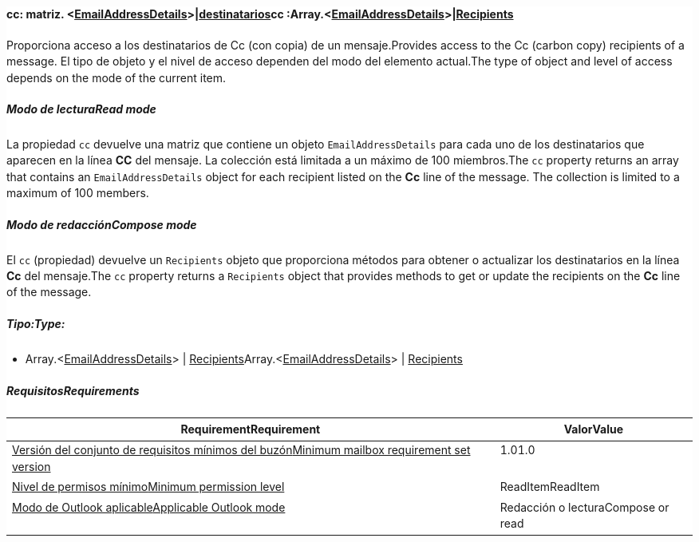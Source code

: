 ####  <a name="cc-arrayemailaddressdetailsjavascriptapioutlook17officeemailaddressdetailsrecipientsjavascriptapioutlook17officerecipients"></a><span data-ttu-id="09953-254">cc: matriz. <[EmailAddressDetails](/javascript/api/outlook_1_7/office.emailaddressdetails)>|[destinatarios](/javascript/api/outlook_1_7/office.recipients)</span><span class="sxs-lookup"><span data-stu-id="09953-254">cc :Array.<[EmailAddressDetails](/javascript/api/outlook_1_7/office.emailaddressdetails)>|[Recipients](/javascript/api/outlook_1_7/office.recipients)</span></span>

<span data-ttu-id="09953-255">Proporciona acceso a los destinatarios de Cc (con copia) de un mensaje.</span><span class="sxs-lookup"><span data-stu-id="09953-255">Provides access to the Cc (carbon copy) recipients of a message.</span></span> <span data-ttu-id="09953-256">El tipo de objeto y el nivel de acceso dependen del modo del elemento actual.</span><span class="sxs-lookup"><span data-stu-id="09953-256">The type of object and level of access depends on the mode of the current item.</span></span>

##### <a name="read-mode"></a><span data-ttu-id="09953-257">Modo de lectura</span><span class="sxs-lookup"><span data-stu-id="09953-257">Read mode</span></span>

<span data-ttu-id="09953-p106">La propiedad `cc` devuelve una matriz que contiene un objeto `EmailAddressDetails` para cada uno de los destinatarios que aparecen en la línea **CC** del mensaje. La colección está limitada a un máximo de 100 miembros.</span><span class="sxs-lookup"><span data-stu-id="09953-p106">The `cc` property returns an array that contains an `EmailAddressDetails` object for each recipient listed on the **Cc** line of the message. The collection is limited to a maximum of 100 members.</span></span>

##### <a name="compose-mode"></a><span data-ttu-id="09953-260">Modo de redacción</span><span class="sxs-lookup"><span data-stu-id="09953-260">Compose mode</span></span>

<span data-ttu-id="09953-261">El `cc` (propiedad) devuelve un `Recipients` objeto que proporciona métodos para obtener o actualizar los destinatarios en la línea **Cc** del mensaje.</span><span class="sxs-lookup"><span data-stu-id="09953-261">The `cc` property returns a `Recipients` object that provides methods to get or update the recipients on the **Cc** line of the message.</span></span>

##### <a name="type"></a><span data-ttu-id="09953-262">Tipo:</span><span class="sxs-lookup"><span data-stu-id="09953-262">Type:</span></span>

*   <span data-ttu-id="09953-263">Array.<[EmailAddressDetails](/javascript/api/outlook_1_7/office.emailaddressdetails)> | [Recipients](/javascript/api/outlook_1_7/office.recipients)</span><span class="sxs-lookup"><span data-stu-id="09953-263">Array.<[EmailAddressDetails](/javascript/api/outlook_1_7/office.emailaddressdetails)> | [Recipients](/javascript/api/outlook_1_7/office.recipients)</span></span>

##### <a name="requirements"></a><span data-ttu-id="09953-264">Requisitos</span><span class="sxs-lookup"><span data-stu-id="09953-264">Requirements</span></span>

|<span data-ttu-id="09953-265">Requirement</span><span class="sxs-lookup"><span data-stu-id="09953-265">Requirement</span></span>|<span data-ttu-id="09953-266">Valor</span><span class="sxs-lookup"><span data-stu-id="09953-266">Value</span></span>|
|---|---|
|[<span data-ttu-id="09953-267">Versión del conjunto de requisitos mínimos del buzón</span><span class="sxs-lookup"><span data-stu-id="09953-267">Minimum mailbox requirement set version</span></span>](/javascript/office/requirement-sets/outlook-api-requirement-sets)|<span data-ttu-id="09953-268">1.0</span><span class="sxs-lookup"><span data-stu-id="09953-268">1.0</span></span>|
|[<span data-ttu-id="09953-269">Nivel de permisos mínimo</span><span class="sxs-lookup"><span data-stu-id="09953-269">Minimum permission level</span></span>](https://docs.microsoft.com/outlook/add-ins/understanding-outlook-add-in-permissions)|<span data-ttu-id="09953-270">ReadItem</span><span class="sxs-lookup"><span data-stu-id="09953-270">ReadItem</span></span>|
|[<span data-ttu-id="09953-271">Modo de Outlook aplicable</span><span class="sxs-lookup"><span data-stu-id="09953-271">Applicable Outlook mode</span></span>](https://docs.microsoft.com/outlook/add-ins/#extension-points)|<span data-ttu-id="09953-272">Redacción o lectura</span><span class="sxs-lookup"><span data-stu-id="09953-272">Compose or read</span></span>|
